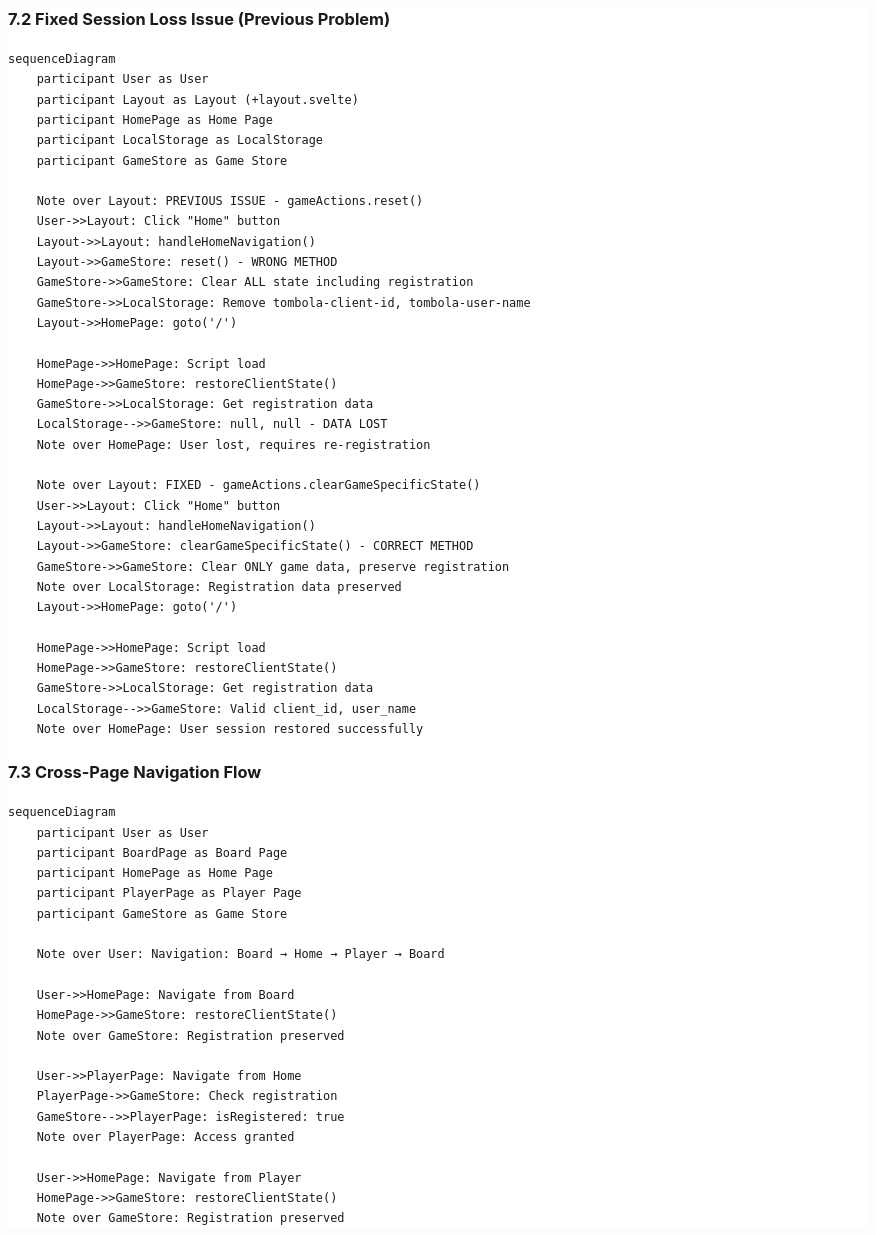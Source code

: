 ### 7.2 Fixed Session Loss Issue (Previous Problem)

```mermaid
sequenceDiagram
    participant User as User
    participant Layout as Layout (+layout.svelte)
    participant HomePage as Home Page
    participant LocalStorage as LocalStorage
    participant GameStore as Game Store

    Note over Layout: PREVIOUS ISSUE - gameActions.reset()
    User->>Layout: Click "Home" button
    Layout->>Layout: handleHomeNavigation()
    Layout->>GameStore: reset() - WRONG METHOD
    GameStore->>GameStore: Clear ALL state including registration
    GameStore->>LocalStorage: Remove tombola-client-id, tombola-user-name
    Layout->>HomePage: goto('/')

    HomePage->>HomePage: Script load
    HomePage->>GameStore: restoreClientState()
    GameStore->>LocalStorage: Get registration data
    LocalStorage-->>GameStore: null, null - DATA LOST
    Note over HomePage: User lost, requires re-registration

    Note over Layout: FIXED - gameActions.clearGameSpecificState()
    User->>Layout: Click "Home" button
    Layout->>Layout: handleHomeNavigation()
    Layout->>GameStore: clearGameSpecificState() - CORRECT METHOD
    GameStore->>GameStore: Clear ONLY game data, preserve registration
    Note over LocalStorage: Registration data preserved
    Layout->>HomePage: goto('/')

    HomePage->>HomePage: Script load
    HomePage->>GameStore: restoreClientState()
    GameStore->>LocalStorage: Get registration data
    LocalStorage-->>GameStore: Valid client_id, user_name
    Note over HomePage: User session restored successfully
```

### 7.3 Cross-Page Navigation Flow

```mermaid
sequenceDiagram
    participant User as User
    participant BoardPage as Board Page
    participant HomePage as Home Page
    participant PlayerPage as Player Page
    participant GameStore as Game Store

    Note over User: Navigation: Board → Home → Player → Board

    User->>HomePage: Navigate from Board
    HomePage->>GameStore: restoreClientState()
    Note over GameStore: Registration preserved

    User->>PlayerPage: Navigate from Home
    PlayerPage->>GameStore: Check registration
    GameStore-->>PlayerPage: isRegistered: true
    Note over PlayerPage: Access granted

    User->>HomePage: Navigate from Player
    HomePage->>GameStore: restoreClientState()
    Note over GameStore: Registration preserved

```
